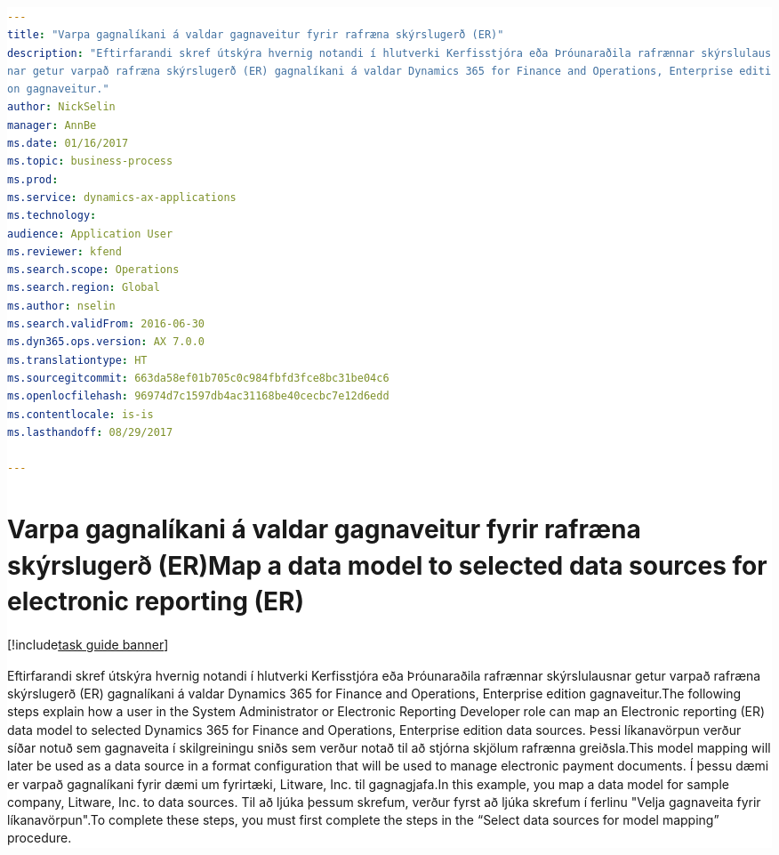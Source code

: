 ```yaml
--- 
title: "Varpa gagnalíkani á valdar gagnaveitur fyrir rafræna skýrslugerð (ER)"
description: "Eftirfarandi skref útskýra hvernig notandi í hlutverki Kerfisstjóra eða Þróunaraðila rafrænnar skýrslulausnar getur varpað rafræna skýrslugerð (ER) gagnalíkani á valdar Dynamics 365 for Finance and Operations, Enterprise edition gagnaveitur."
author: NickSelin
manager: AnnBe
ms.date: 01/16/2017
ms.topic: business-process
ms.prod: 
ms.service: dynamics-ax-applications
ms.technology: 
audience: Application User
ms.reviewer: kfend
ms.search.scope: Operations
ms.search.region: Global
ms.author: nselin
ms.search.validFrom: 2016-06-30
ms.dyn365.ops.version: AX 7.0.0
ms.translationtype: HT
ms.sourcegitcommit: 663da58ef01b705c0c984fbfd3fce8bc31be04c6
ms.openlocfilehash: 96974d7c1597db4ac31168be40cecbc7e12d6edd
ms.contentlocale: is-is
ms.lasthandoff: 08/29/2017

---
```

# <a name="map-a-data-model-to-selected-data-sources-for-electronic-reporting-er"></a><span data-ttu-id="bbf76-103">Varpa gagnalíkani á valdar gagnaveitur fyrir rafræna skýrslugerð (ER)</span><span class="sxs-lookup"><span data-stu-id="bbf76-103">Map a data model to selected data sources for electronic reporting (ER)</span></span>

[!include[task guide banner](../../includes/task-guide-banner.md)]

<span data-ttu-id="bbf76-104">Eftirfarandi skref útskýra hvernig notandi í hlutverki Kerfisstjóra eða Þróunaraðila rafrænnar skýrslulausnar getur varpað rafræna skýrslugerð (ER) gagnalíkani á valdar Dynamics 365 for Finance and Operations, Enterprise edition gagnaveitur.</span><span class="sxs-lookup"><span data-stu-id="bbf76-104">The following steps explain how a user in the System Administrator or Electronic Reporting Developer role can map an Electronic reporting (ER) data model to selected Dynamics 365 for Finance and Operations, Enterprise edition data sources.</span></span> <span data-ttu-id="bbf76-105">Þessi líkanavörpun verður síðar notuð sem gagnaveita í skilgreiningu sniðs sem verður notað til að stjórna skjölum rafrænna greiðsla.</span><span class="sxs-lookup"><span data-stu-id="bbf76-105">This model mapping will later be used as a data source in a format configuration that will be used to manage electronic payment documents.</span></span> <span data-ttu-id="bbf76-106">Í þessu dæmi er varpað gagnalíkani fyrir dæmi um fyrirtæki, Litware, Inc. til gagnagjafa.</span><span class="sxs-lookup"><span data-stu-id="bbf76-106">In this example, you map a data model for sample company, Litware, Inc. to data sources.</span></span> <span data-ttu-id="bbf76-107">Til að ljúka þessum skrefum, verður fyrst að ljúka skrefum í ferlinu "Velja gagnaveita fyrir líkanavörpun".</span><span class="sxs-lookup"><span data-stu-id="bbf76-107">To complete these steps, you must first complete the steps in the “Select data sources for model mapping” procedure.</span></span>
